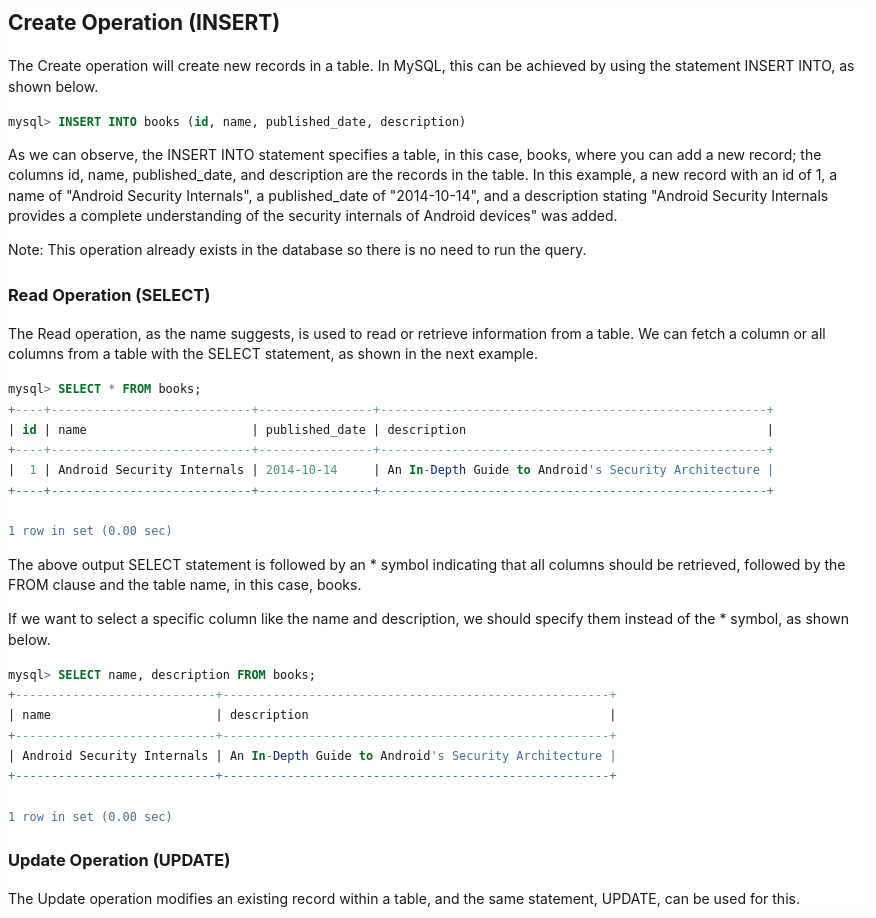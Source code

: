 
## Create Operation (INSERT)
The Create operation will create new records in a table. In MySQL, this can be achieved by using the statement INSERT INTO, as shown below.
```sql
mysql> INSERT INTO books (id, name, published_date, description)
```
As we can observe, the INSERT INTO statement specifies a table, in this case, books, where you can add a new record; the columns id, name, published_date, and description are the records in the table. In this example, a new record with an id of  1, a name of "Android Security Internals", a published_date of "2014-10-14", and a description stating "Android Security Internals provides a complete understanding of the security internals of Android devices" was added.

Note: This operation already exists in the database so there is no need to run the query.

### Read Operation (SELECT)
The Read operation, as the name suggests, is used to read or retrieve information from a table. We can fetch a column or all columns from a table with the SELECT statement, as shown in the next example.

```sql
mysql> SELECT * FROM books;
+----+----------------------------+----------------+------------------------------------------------------+
| id | name                       | published_date | description                                          |
+----+----------------------------+----------------+------------------------------------------------------+
|  1 | Android Security Internals | 2014-10-14     | An In-Depth Guide to Android's Security Architecture |
+----+----------------------------+----------------+------------------------------------------------------+

1 row in set (0.00 sec)         
```
The above output SELECT statement is followed by an * symbol indicating that all columns should be retrieved, followed by the FROM clause and the table name, in this case, books.

If we want to select a specific column like the name and description, we should specify them instead of the * symbol, as shown below.

```sql
mysql> SELECT name, description FROM books;
+----------------------------+------------------------------------------------------+
| name                       | description                                          |
+----------------------------+------------------------------------------------------+
| Android Security Internals | An In-Depth Guide to Android's Security Architecture |
+----------------------------+------------------------------------------------------+

1 row in set (0.00 sec)         
```
### Update Operation (UPDATE)
The Update operation modifies an existing record within a table, and the same statement, UPDATE, can be used for this.
